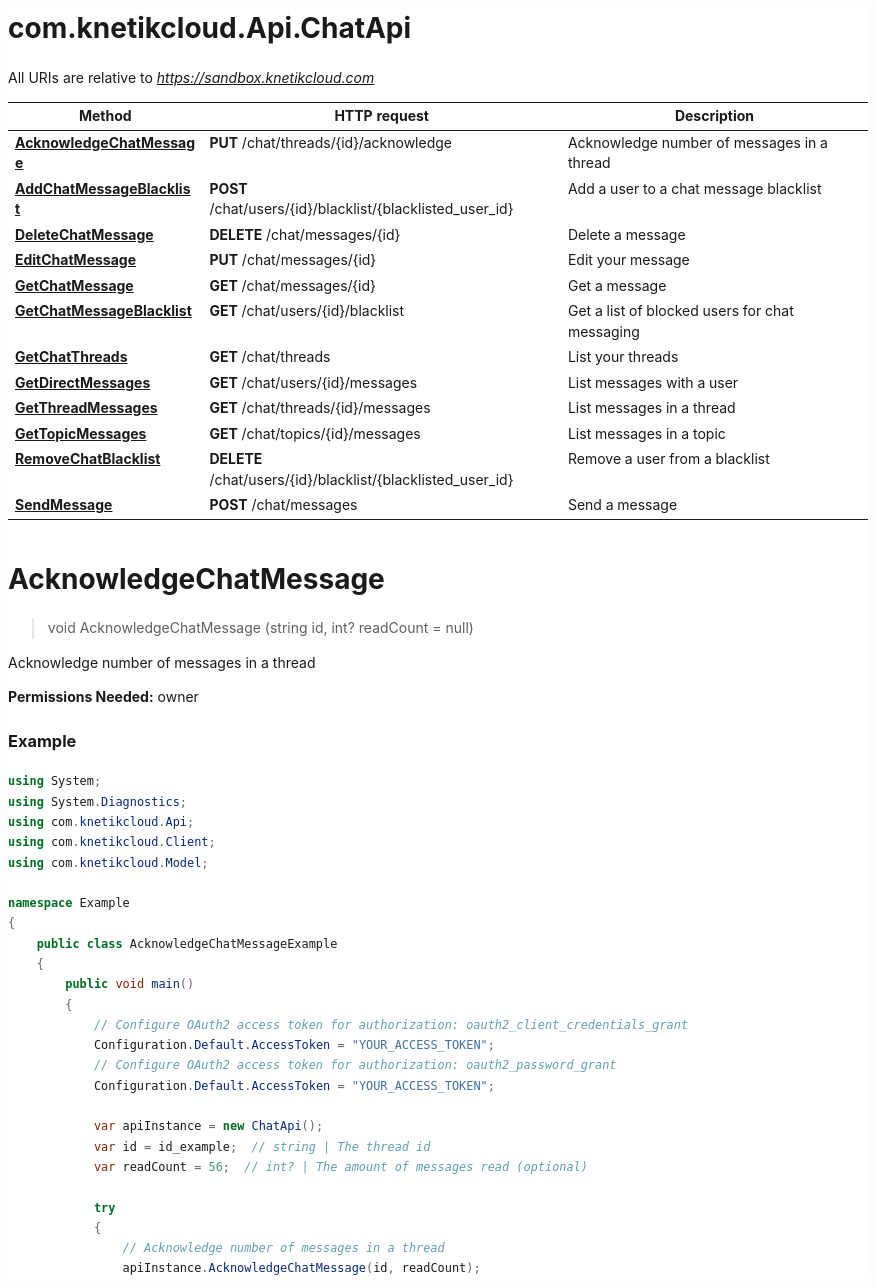 # com.knetikcloud.Api.ChatApi

All URIs are relative to *https://sandbox.knetikcloud.com*

Method | HTTP request | Description
------------- | ------------- | -------------
[**AcknowledgeChatMessage**](ChatApi.md#acknowledgechatmessage) | **PUT** /chat/threads/{id}/acknowledge | Acknowledge number of messages in a thread
[**AddChatMessageBlacklist**](ChatApi.md#addchatmessageblacklist) | **POST** /chat/users/{id}/blacklist/{blacklisted_user_id} | Add a user to a chat message blacklist
[**DeleteChatMessage**](ChatApi.md#deletechatmessage) | **DELETE** /chat/messages/{id} | Delete a message
[**EditChatMessage**](ChatApi.md#editchatmessage) | **PUT** /chat/messages/{id} | Edit your message
[**GetChatMessage**](ChatApi.md#getchatmessage) | **GET** /chat/messages/{id} | Get a message
[**GetChatMessageBlacklist**](ChatApi.md#getchatmessageblacklist) | **GET** /chat/users/{id}/blacklist | Get a list of blocked users for chat messaging
[**GetChatThreads**](ChatApi.md#getchatthreads) | **GET** /chat/threads | List your threads
[**GetDirectMessages**](ChatApi.md#getdirectmessages) | **GET** /chat/users/{id}/messages | List messages with a user
[**GetThreadMessages**](ChatApi.md#getthreadmessages) | **GET** /chat/threads/{id}/messages | List messages in a thread
[**GetTopicMessages**](ChatApi.md#gettopicmessages) | **GET** /chat/topics/{id}/messages | List messages in a topic
[**RemoveChatBlacklist**](ChatApi.md#removechatblacklist) | **DELETE** /chat/users/{id}/blacklist/{blacklisted_user_id} | Remove a user from a blacklist
[**SendMessage**](ChatApi.md#sendmessage) | **POST** /chat/messages | Send a message


<a name="acknowledgechatmessage"></a>
# **AcknowledgeChatMessage**
> void AcknowledgeChatMessage (string id, int? readCount = null)

Acknowledge number of messages in a thread

<b>Permissions Needed:</b> owner

### Example
```csharp
using System;
using System.Diagnostics;
using com.knetikcloud.Api;
using com.knetikcloud.Client;
using com.knetikcloud.Model;

namespace Example
{
    public class AcknowledgeChatMessageExample
    {
        public void main()
        {
            // Configure OAuth2 access token for authorization: oauth2_client_credentials_grant
            Configuration.Default.AccessToken = "YOUR_ACCESS_TOKEN";
            // Configure OAuth2 access token for authorization: oauth2_password_grant
            Configuration.Default.AccessToken = "YOUR_ACCESS_TOKEN";

            var apiInstance = new ChatApi();
            var id = id_example;  // string | The thread id
            var readCount = 56;  // int? | The amount of messages read (optional) 

            try
            {
                // Acknowledge number of messages in a thread
                apiInstance.AcknowledgeChatMessage(id, readCount);
```
